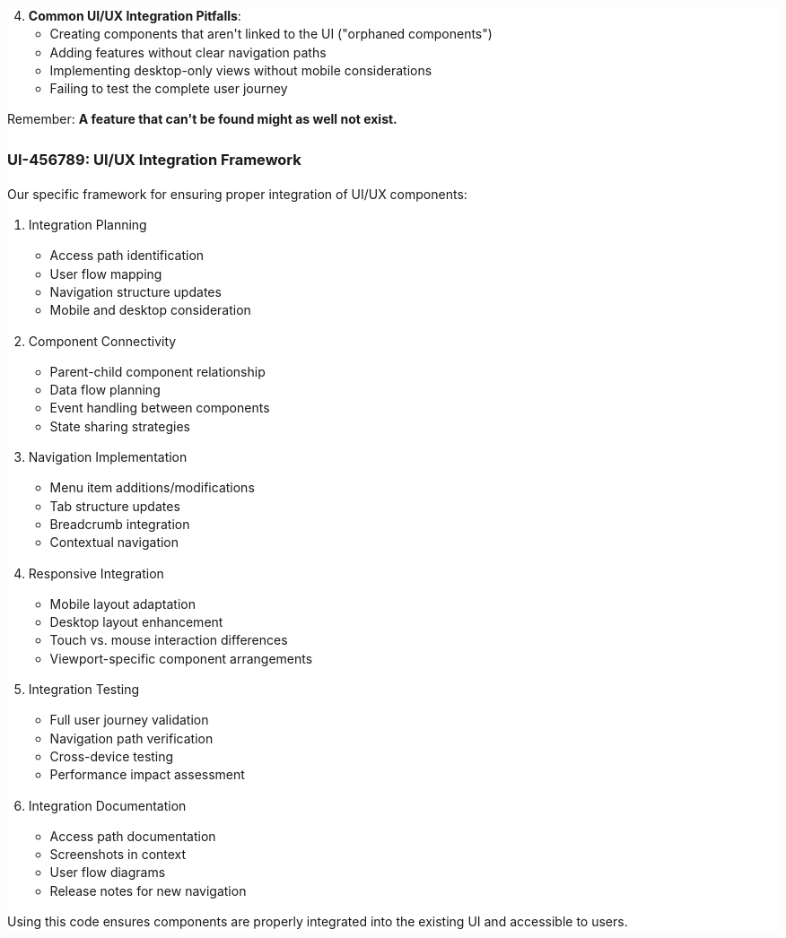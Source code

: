 4. **Common UI/UX Integration Pitfalls**:
   - Creating components that aren't linked to the UI ("orphaned components")
   - Adding features without clear navigation paths
   - Implementing desktop-only views without mobile considerations
   - Failing to test the complete user journey

Remember: **A feature that can't be found might as well not exist.**

### UI-456789: UI/UX Integration Framework

Our specific framework for ensuring proper integration of UI/UX components:

1. Integration Planning
   - Access path identification
   - User flow mapping
   - Navigation structure updates
   - Mobile and desktop consideration

2. Component Connectivity
   - Parent-child component relationship
   - Data flow planning
   - Event handling between components
   - State sharing strategies

3. Navigation Implementation
   - Menu item additions/modifications
   - Tab structure updates
   - Breadcrumb integration
   - Contextual navigation

4. Responsive Integration
   - Mobile layout adaptation
   - Desktop layout enhancement
   - Touch vs. mouse interaction differences
   - Viewport-specific component arrangements

5. Integration Testing
   - Full user journey validation
   - Navigation path verification
   - Cross-device testing
   - Performance impact assessment

6. Integration Documentation
   - Access path documentation
   - Screenshots in context
   - User flow diagrams
   - Release notes for new navigation

Using this code ensures components are properly integrated into the existing UI and accessible to users.

